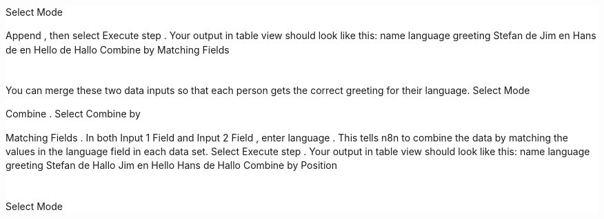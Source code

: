 Select
Mode
>
Append
, then select
Execute step
.
Your output in table view should look like this:
name
language
greeting
Stefan
de
Jim
en
Hans
de
en
Hello
de
Hallo
Combine by Matching Fields
#
You can merge these two data inputs so that each person gets the correct greeting for their language.
Select
Mode
>
Combine
.
Select
Combine by
>
Matching Fields
.
In both
Input 1 Field
and
Input 2 Field
, enter
language
. This tells n8n to combine the data by matching the values in the
language
field in each data set.
Select
Execute step
.
Your output in table view should look like this:
name
language
greeting
Stefan
de
Hallo
Jim
en
Hello
Hans
de
Hallo
Combine by Position
#
Select
Mode